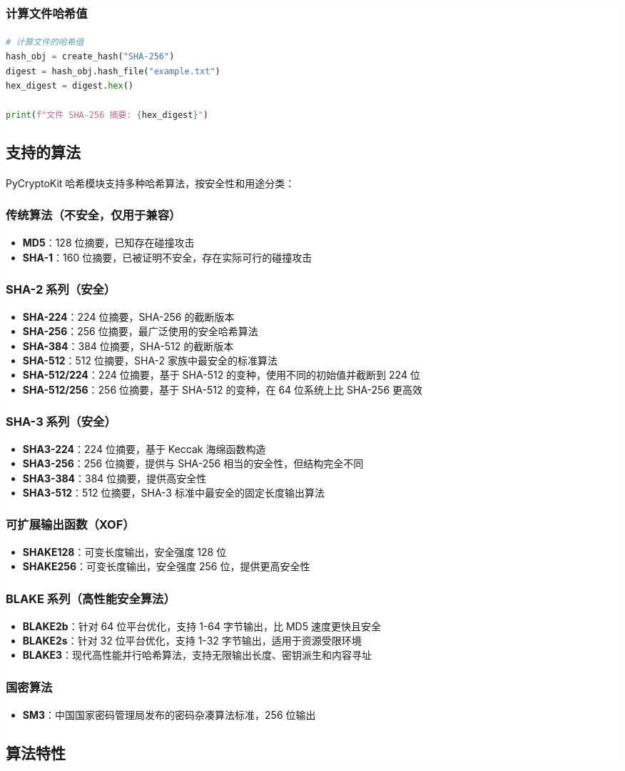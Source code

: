 ### 计算文件哈希值

```python
# 计算文件的哈希值
hash_obj = create_hash("SHA-256")
digest = hash_obj.hash_file("example.txt")
hex_digest = digest.hex()

print(f"文件 SHA-256 摘要: {hex_digest}")
```

## 支持的算法

PyCryptoKit 哈希模块支持多种哈希算法，按安全性和用途分类：

### 传统算法（不安全，仅用于兼容）

- **MD5**：128 位摘要，已知存在碰撞攻击
- **SHA-1**：160 位摘要，已被证明不安全，存在实际可行的碰撞攻击

### SHA-2 系列（安全）

- **SHA-224**：224 位摘要，SHA-256 的截断版本
- **SHA-256**：256 位摘要，最广泛使用的安全哈希算法
- **SHA-384**：384 位摘要，SHA-512 的截断版本
- **SHA-512**：512 位摘要，SHA-2 家族中最安全的标准算法
- **SHA-512/224**：224 位摘要，基于 SHA-512 的变种，使用不同的初始值并截断到 224 位
- **SHA-512/256**：256 位摘要，基于 SHA-512 的变种，在 64 位系统上比 SHA-256 更高效

### SHA-3 系列（安全）

- **SHA3-224**：224 位摘要，基于 Keccak 海绵函数构造
- **SHA3-256**：256 位摘要，提供与 SHA-256 相当的安全性，但结构完全不同
- **SHA3-384**：384 位摘要，提供高安全性
- **SHA3-512**：512 位摘要，SHA-3 标准中最安全的固定长度输出算法

### 可扩展输出函数（XOF）

- **SHAKE128**：可变长度输出，安全强度 128 位
- **SHAKE256**：可变长度输出，安全强度 256 位，提供更高安全性

### BLAKE 系列（高性能安全算法）

- **BLAKE2b**：针对 64 位平台优化，支持 1-64 字节输出，比 MD5 速度更快且安全
- **BLAKE2s**：针对 32 位平台优化，支持 1-32 字节输出，适用于资源受限环境
- **BLAKE3**：现代高性能并行哈希算法，支持无限输出长度、密钥派生和内容寻址

### 国密算法

- **SM3**：中国国家密码管理局发布的密码杂凑算法标准，256 位输出

## 算法特性
